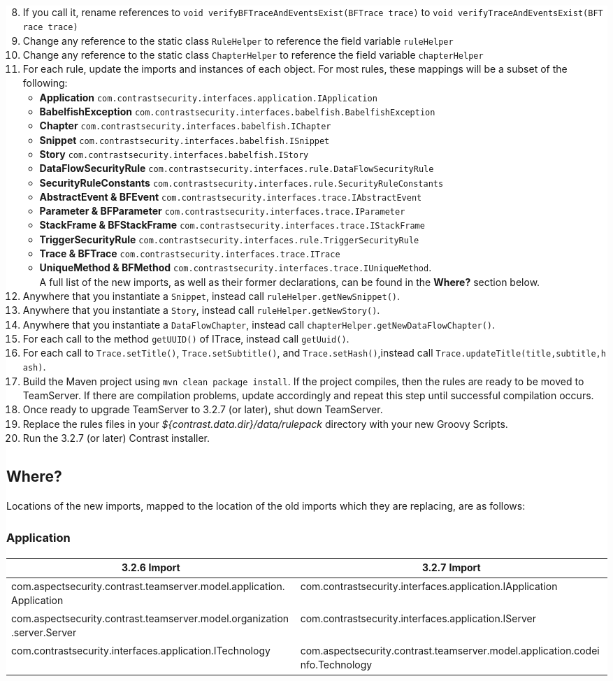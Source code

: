 8. If you call it, rename references to ```void verifyBFTraceAndEventsExist(BFTrace trace)``` to ```void verifyTraceAndEventsExist(BFTrace trace)```
9. Change any reference to the static class ```RuleHelper``` to reference the field variable ```ruleHelper```
10. Change any reference to the static class ```ChapterHelper``` to reference the field variable ```chapterHelper```
11. For each rule, update the imports and instances of each object. For most rules, these mappings will be a subset of the following:
    - **Application** ```com.contrastsecurity.interfaces.application.IApplication```
    - **BabelfishException** ```com.contrastsecurity.interfaces.babelfish.BabelfishException```
    - **Chapter** ```com.contrastsecurity.interfaces.babelfish.IChapter```
    - **Snippet** ```com.contrastsecurity.interfaces.babelfish.ISnippet```
    - **Story** ```com.contrastsecurity.interfaces.babelfish.IStory```
    - **DataFlowSecurityRule** ```com.contrastsecurity.interfaces.rule.DataFlowSecurityRule```
    - **SecurityRuleConstants** ```com.contrastsecurity.interfaces.rule.SecurityRuleConstants```
    - **AbstractEvent & BFEvent** ```com.contrastsecurity.interfaces.trace.IAbstractEvent```
    - **Parameter & BFParameter** ```com.contrastsecurity.interfaces.trace.IParameter```
    - **StackFrame & BFStackFrame** ```com.contrastsecurity.interfaces.trace.IStackFrame```
    - **TriggerSecurityRule** ```com.contrastsecurity.interfaces.rule.TriggerSecurityRule```
    - **Trace & BFTrace** ```com.contrastsecurity.interfaces.trace.ITrace```
    - **UniqueMethod & BFMethod** ```com.contrastsecurity.interfaces.trace.IUniqueMethod```. <br>
A full list of the new imports, as well as their former declarations, can be found in the **Where?** section below. 
12. Anywhere that you instantiate a ```Snippet```, instead call ```ruleHelper.getNewSnippet()```.
13. Anywhere that you instantiate a ```Story```, instead call ```ruleHelper.getNewStory()```.
14. Anywhere that you instantiate a ```DataFlowChapter```, instead call ```chapterHelper.getNewDataFlowChapter()```.
15. For each call to the method ```getUUID()``` of ITrace, instead call ```getUuid()```.
16. For each call to ```Trace.setTitle()```, ```Trace.setSubtitle()```, and ```Trace.setHash()```,instead call ```Trace.updateTitle(title,subtitle,hash)```.
16. Build the Maven project using ```mvn clean package install```. If the project compiles, then the rules are ready to be moved to TeamServer. If there are compilation problems, update accordingly and repeat this step until successful compilation occurs. 
17. Once ready to upgrade TeamServer to 3.2.7 (or later), shut down TeamServer.
18. Replace the rules files in your *${contrast.data.dir}/data/rulepack* directory with your new Groovy Scripts.
19. Run the 3.2.7 (or later) Contrast installer.

## Where?
Locations of the new imports, mapped to the location of the old imports which they are replacing, are as follows:

### Application

 3.2.6 Import | 3.2.7 Import
 ------------ | ------------
 com.aspectsecurity.contrast.teamserver.model.application.Application | com.contrastsecurity.interfaces.application.IApplication
 com.aspectsecurity.contrast.teamserver.model.organization.server.Server |com.contrastsecurity.interfaces.application.IServer
 com.contrastsecurity.interfaces.application.ITechnology | com.aspectsecurity.contrast.teamserver.model.application.codeinfo.Technology
